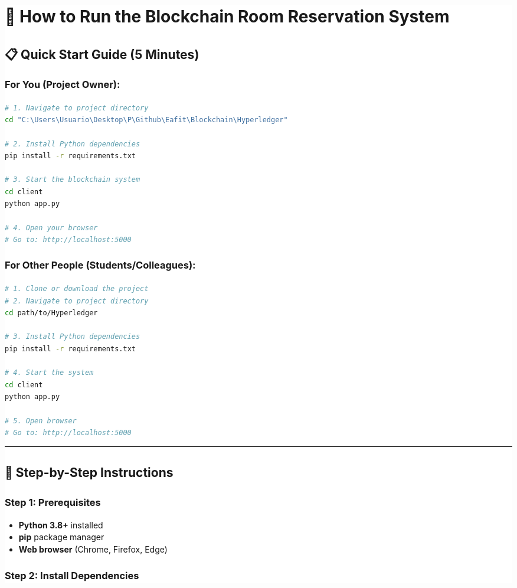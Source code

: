 # 🚀 **How to Run the Blockchain Room Reservation System**

## 📋 **Quick Start Guide (5 Minutes)**

### **For You (Project Owner):**

```bash
# 1. Navigate to project directory
cd "C:\Users\Usuario\Desktop\P\Github\Eafit\Blockchain\Hyperledger"

# 2. Install Python dependencies
pip install -r requirements.txt

# 3. Start the blockchain system
cd client
python app.py

# 4. Open your browser
# Go to: http://localhost:5000
```

### **For Other People (Students/Colleagues):**

```bash
# 1. Clone or download the project
# 2. Navigate to project directory
cd path/to/Hyperledger

# 3. Install Python dependencies
pip install -r requirements.txt

# 4. Start the system
cd client
python app.py

# 5. Open browser
# Go to: http://localhost:5000
```

---

## 🎯 **Step-by-Step Instructions**

### **Step 1: Prerequisites**

- **Python 3.8+** installed
- **pip** package manager
- **Web browser** (Chrome, Firefox, Edge)

### **Step 2: Install Dependencies**
